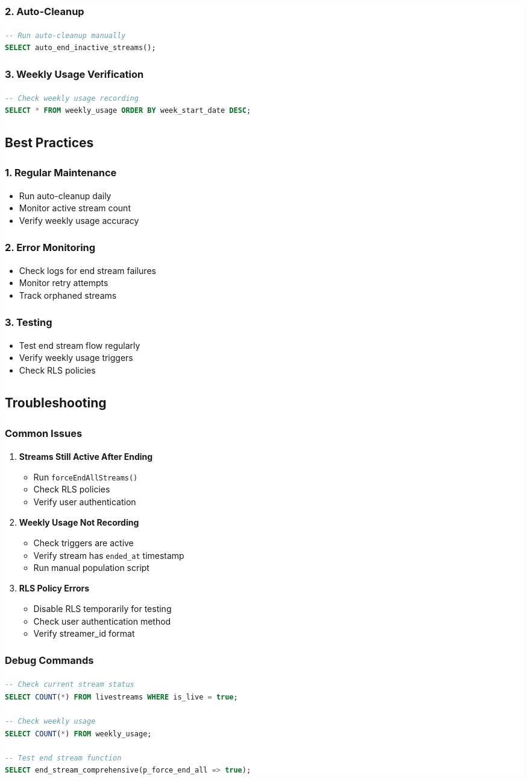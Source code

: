 ### 2. Auto-Cleanup
```sql
-- Run auto-cleanup manually
SELECT auto_end_inactive_streams();
```

### 3. Weekly Usage Verification
```sql
-- Check weekly usage recording
SELECT * FROM weekly_usage ORDER BY week_start_date DESC;
```

## Best Practices

### 1. Regular Maintenance
- Run auto-cleanup daily
- Monitor active stream count
- Verify weekly usage accuracy

### 2. Error Monitoring
- Check logs for end stream failures
- Monitor retry attempts
- Track orphaned streams

### 3. Testing
- Test end stream flow regularly
- Verify weekly usage triggers
- Check RLS policies

## Troubleshooting

### Common Issues

1. **Streams Still Active After Ending**
   - Run `forceEndAllStreams()`
   - Check RLS policies
   - Verify user authentication

2. **Weekly Usage Not Recording**
   - Check triggers are active
   - Verify stream has `ended_at` timestamp
   - Run manual population script

3. **RLS Policy Errors**
   - Disable RLS temporarily for testing
   - Check user authentication method
   - Verify streamer_id format

### Debug Commands
```sql
-- Check current stream status
SELECT COUNT(*) FROM livestreams WHERE is_live = true;

-- Check weekly usage
SELECT COUNT(*) FROM weekly_usage;

-- Test end stream function
SELECT end_stream_comprehensive(p_force_end_all => true);
```
